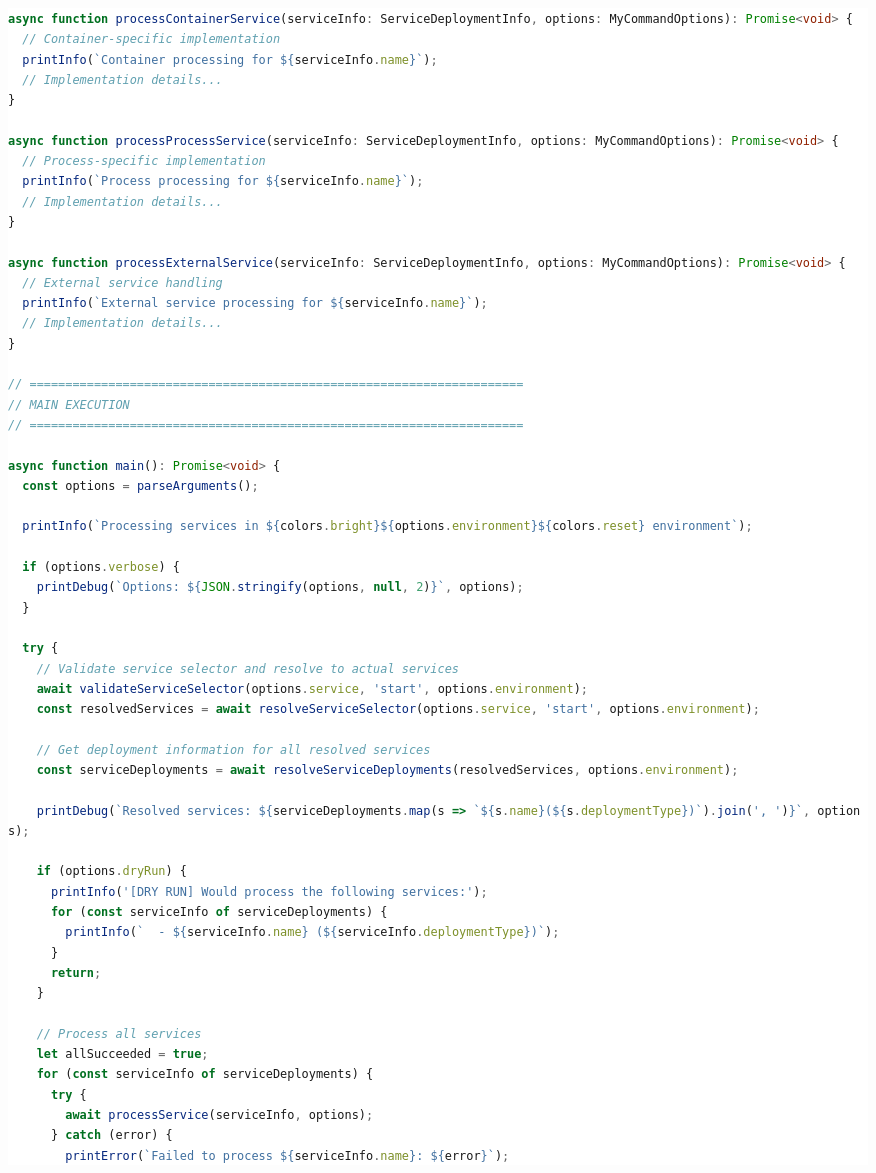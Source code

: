 ```typescript
async function processContainerService(serviceInfo: ServiceDeploymentInfo, options: MyCommandOptions): Promise<void> {
  // Container-specific implementation
  printInfo(`Container processing for ${serviceInfo.name}`);
  // Implementation details...
}

async function processProcessService(serviceInfo: ServiceDeploymentInfo, options: MyCommandOptions): Promise<void> {
  // Process-specific implementation
  printInfo(`Process processing for ${serviceInfo.name}`);
  // Implementation details...
}

async function processExternalService(serviceInfo: ServiceDeploymentInfo, options: MyCommandOptions): Promise<void> {
  // External service handling
  printInfo(`External service processing for ${serviceInfo.name}`);
  // Implementation details...
}

// =====================================================================
// MAIN EXECUTION
// =====================================================================

async function main(): Promise<void> {
  const options = parseArguments();
  
  printInfo(`Processing services in ${colors.bright}${options.environment}${colors.reset} environment`);
  
  if (options.verbose) {
    printDebug(`Options: ${JSON.stringify(options, null, 2)}`, options);
  }
  
  try {
    // Validate service selector and resolve to actual services
    await validateServiceSelector(options.service, 'start', options.environment);
    const resolvedServices = await resolveServiceSelector(options.service, 'start', options.environment);
    
    // Get deployment information for all resolved services
    const serviceDeployments = await resolveServiceDeployments(resolvedServices, options.environment);
    
    printDebug(`Resolved services: ${serviceDeployments.map(s => `${s.name}(${s.deploymentType})`).join(', ')}`, options);
    
    if (options.dryRun) {
      printInfo('[DRY RUN] Would process the following services:');
      for (const serviceInfo of serviceDeployments) {
        printInfo(`  - ${serviceInfo.name} (${serviceInfo.deploymentType})`);
      }
      return;
    }
    
    // Process all services
    let allSucceeded = true;
    for (const serviceInfo of serviceDeployments) {
      try {
        await processService(serviceInfo, options);
      } catch (error) {
        printError(`Failed to process ${serviceInfo.name}: ${error}`);
```
